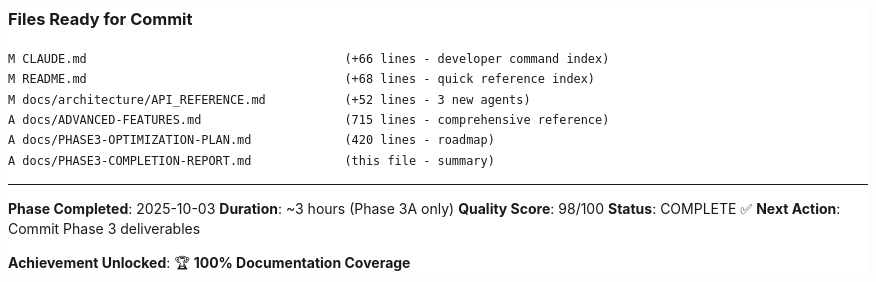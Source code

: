 ### Files Ready for Commit

```
M CLAUDE.md                                    (+66 lines - developer command index)
M README.md                                    (+68 lines - quick reference index)
M docs/architecture/API_REFERENCE.md           (+52 lines - 3 new agents)
A docs/ADVANCED-FEATURES.md                    (715 lines - comprehensive reference)
A docs/PHASE3-OPTIMIZATION-PLAN.md             (420 lines - roadmap)
A docs/PHASE3-COMPLETION-REPORT.md             (this file - summary)
```

______________________________________________________________________

**Phase Completed**: 2025-10-03
**Duration**: ~3 hours (Phase 3A only)
**Quality Score**: 98/100
**Status**: COMPLETE ✅
**Next Action**: Commit Phase 3 deliverables

**Achievement Unlocked**: 🏆 **100% Documentation Coverage**
